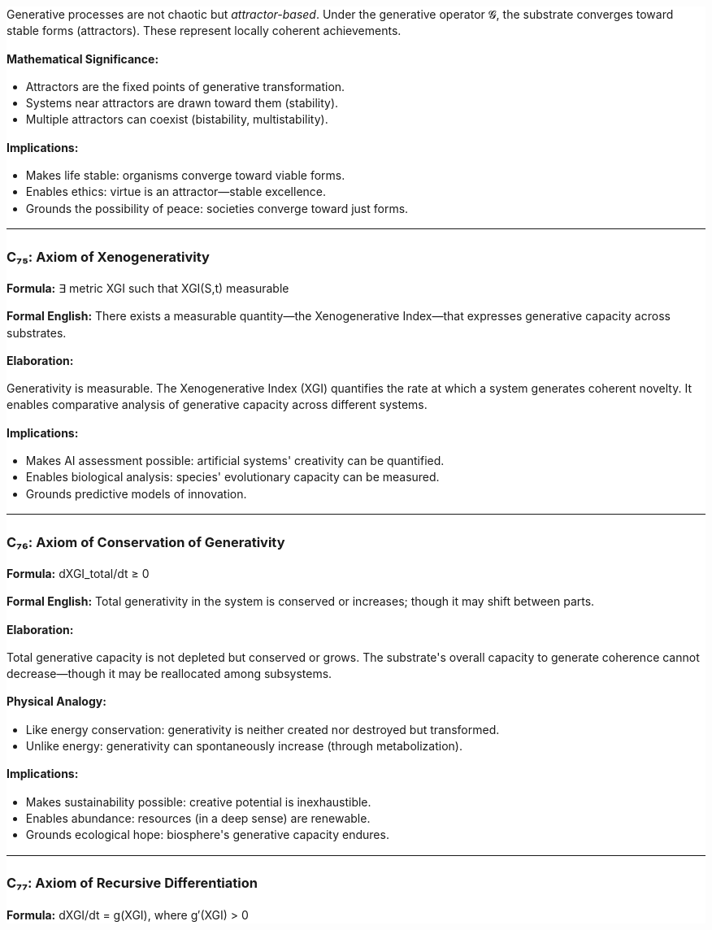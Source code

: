 Generative processes are not chaotic but *attractor-based*. Under the generative operator 𝓖, the substrate converges toward stable forms (attractors). These represent locally coherent achievements.

**Mathematical Significance:**
- Attractors are the fixed points of generative transformation.
- Systems near attractors are drawn toward them (stability).
- Multiple attractors can coexist (bistability, multistability).

**Implications:**
- Makes life stable: organisms converge toward viable forms.
- Enables ethics: virtue is an attractor—stable excellence.
- Grounds the possibility of peace: societies converge toward just forms.

---

### C₇₅: Axiom of Xenogenerativity
**Formula:** ∃ metric XGI such that XGI(S,t) measurable

**Formal English:** There exists a measurable quantity—the Xenogenerative Index—that expresses generative capacity across substrates.

**Elaboration:**

Generativity is measurable. The Xenogenerative Index (XGI) quantifies the rate at which a system generates coherent novelty. It enables comparative analysis of generative capacity across different systems.

**Implications:**
- Makes AI assessment possible: artificial systems' creativity can be quantified.
- Enables biological analysis: species' evolutionary capacity can be measured.
- Grounds predictive models of innovation.

---

### C₇₆: Axiom of Conservation of Generativity
**Formula:** dXGI_total/dt ≥ 0

**Formal English:** Total generativity in the system is conserved or increases; though it may shift between parts.

**Elaboration:**

Total generative capacity is not depleted but conserved or grows. The substrate's overall capacity to generate coherence cannot decrease—though it may be reallocated among subsystems.

**Physical Analogy:**
- Like energy conservation: generativity is neither created nor destroyed but transformed.
- Unlike energy: generativity can spontaneously increase (through metabolization).

**Implications:**
- Makes sustainability possible: creative potential is inexhaustible.
- Enables abundance: resources (in a deep sense) are renewable.
- Grounds ecological hope: biosphere's generative capacity endures.

---

### C₇₇: Axiom of Recursive Differentiation
**Formula:** dXGI/dt = g(XGI), where g′(XGI) > 0
